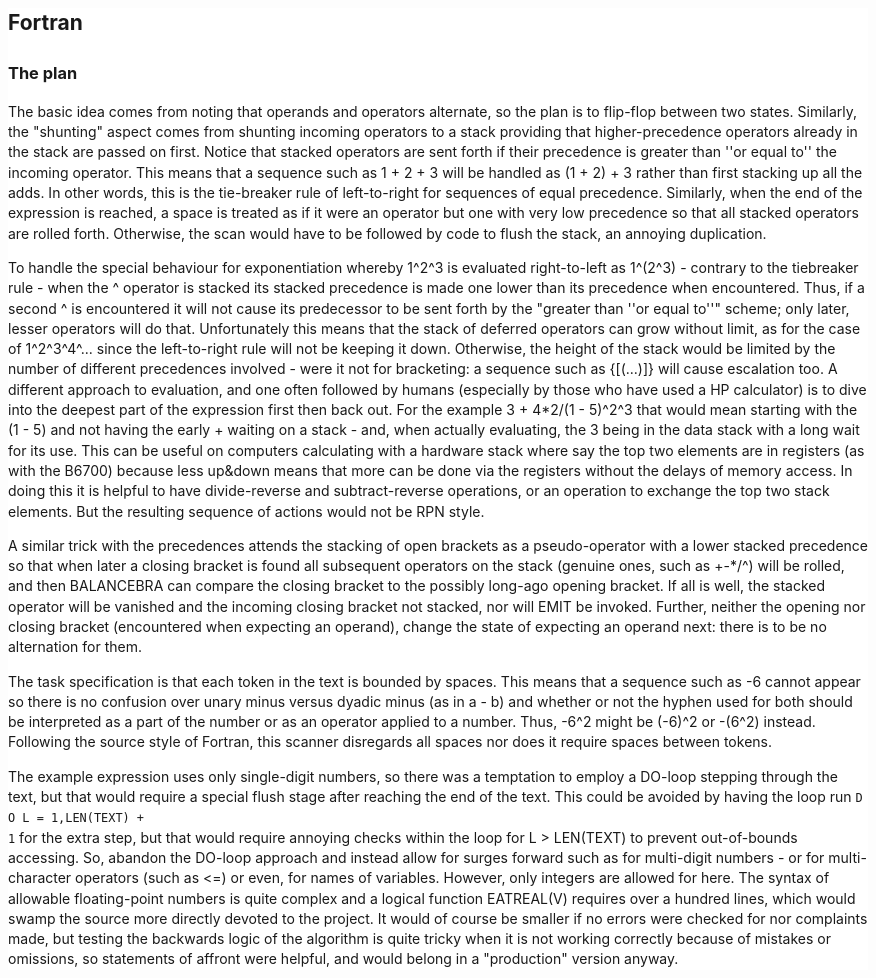 

## Fortran


### The plan

The basic idea comes from noting that operands and operators alternate, so the plan is to flip-flop between two states. Similarly, the "shunting" aspect comes from shunting incoming operators to a stack providing that higher-precedence operators already in the stack are passed on first. Notice that stacked operators are sent forth if their precedence is greater than ''or equal to'' the incoming operator. This means that a sequence such as 1 + 2 + 3 will be handled as (1 + 2) + 3 rather than first stacking up all the adds. In other words, this is the tie-breaker rule of left-to-right for sequences of equal precedence. Similarly, when the end of the expression is reached, a space is treated as if it were an operator but one with very low precedence so that all stacked operators are rolled forth. Otherwise, the scan would have to be followed by code to flush the stack, an annoying duplication.

To handle the special behaviour for exponentiation whereby 1^2^3 is evaluated right-to-left as 1^(2^3) - contrary to the tiebreaker rule - when the ^ operator is stacked its stacked precedence is made one lower than its precedence when encountered. Thus, if a second ^ is encountered it will not cause its predecessor to be sent forth by the "greater than ''or equal to''" scheme; only later, lesser operators will do that. Unfortunately this means that the stack of deferred operators can grow without limit, as for the case of 1^2^3^4^... since the left-to-right rule will not be keeping it down. Otherwise, the height of the stack would be limited by the number of different precedences involved - were it not for bracketing: a sequence such as {[(...)]} will cause escalation too. A different approach to evaluation, and one often followed by humans (especially by those who have used a HP calculator) is to dive into the deepest part of the expression first then back out. For the example 3 + 4*2/(1 - 5)^2^3 that would mean starting with the (1 - 5) and not having the early + waiting on a stack - and, when actually evaluating, the 3 being in the data stack with a long wait for its use. This can be useful on computers calculating with a hardware stack where say the top two elements are in registers (as with the B6700) because less up&down means that more can be done via the registers without the delays of memory access. In doing this it is helpful to have divide-reverse and subtract-reverse operations, or an operation to exchange the top two stack elements. But the resulting sequence of actions would not be RPN style.

A similar trick with the precedences attends the stacking of open brackets as a pseudo-operator with a lower stacked precedence so that when later a closing bracket is found all subsequent operators on the stack (genuine ones, such as +-*/^) will be rolled, and then BALANCEBRA can compare the closing bracket to the possibly long-ago opening bracket. If all is well, the stacked operator will be vanished and the incoming closing bracket not stacked, nor will EMIT be invoked. Further, neither the opening nor closing bracket (encountered when expecting an operand), change the state of expecting an operand next: there is to be no alternation for them.

The task specification is that each token in the text is bounded by spaces. This means that a sequence such as -6 cannot appear so there is no confusion over unary minus versus dyadic minus (as in a - b) and whether or not the hyphen used for both should be interpreted as a part of the number or as an operator applied to a number. Thus, -6^2 might be (-6)^2 or -(6^2) instead. Following the source style of Fortran, this scanner disregards all spaces nor does it require spaces between tokens.

The example expression uses only single-digit numbers, so there was a temptation to employ a DO-loop stepping through the text, but that would require a special flush stage after reaching the end of the text. This could be avoided by having the loop run <code>DO L = 1,LEN(TEXT) + 1</code> for the extra step, but that would require annoying checks within the loop for L > LEN(TEXT) to prevent out-of-bounds accessing. So, abandon the DO-loop approach and instead allow for surges forward such as for multi-digit numbers - or for multi-character operators (such as <=) or even, for names of variables. However, only integers are allowed for here. The syntax of allowable floating-point numbers is quite complex and a logical function EATREAL(V) requires over a hundred lines, which would swamp the source more directly devoted to the project. It would of course be smaller if no errors were checked for nor complaints made, but testing the backwards logic of the algorithm is quite tricky when it is not working correctly because of mistakes or omissions, so statements of affront were helpful, and would belong in a "production" version anyway.
